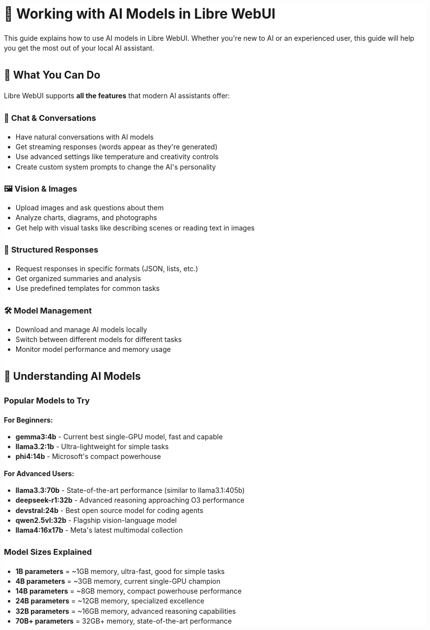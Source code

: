 # 🤖 Working with AI Models in Libre WebUI

This guide explains how to use AI models in Libre WebUI. Whether you're new to AI or an experienced user, this guide will help you get the most out of your local AI assistant.

## 🎯 What You Can Do

Libre WebUI supports **all the features** that modern AI assistants offer:

### 💬 **Chat & Conversations**
- Have natural conversations with AI models
- Get streaming responses (words appear as they're generated)
- Use advanced settings like temperature and creativity controls
- Create custom system prompts to change the AI's personality

### 🖼️ **Vision & Images**
- Upload images and ask questions about them
- Analyze charts, diagrams, and photographs
- Get help with visual tasks like describing scenes or reading text in images

### 📝 **Structured Responses**
- Request responses in specific formats (JSON, lists, etc.)
- Get organized summaries and analysis
- Use predefined templates for common tasks

### 🛠️ **Model Management**
- Download and manage AI models locally
- Switch between different models for different tasks
- Monitor model performance and memory usage

## 🧠 Understanding AI Models

### Popular Models to Try

**For Beginners:**
- **gemma3:4b** - Current best single-GPU model, fast and capable
- **llama3.2:1b** - Ultra-lightweight for simple tasks
- **phi4:14b** - Microsoft's compact powerhouse

**For Advanced Users:**
- **llama3.3:70b** - State-of-the-art performance (similar to llama3.1:405b)
- **deepseek-r1:32b** - Advanced reasoning approaching O3 performance
- **devstral:24b** - Best open source model for coding agents
- **qwen2.5vl:32b** - Flagship vision-language model
- **llama4:16x17b** - Meta's latest multimodal collection

### Model Sizes Explained
- **1B parameters** = ~1GB memory, ultra-fast, good for simple tasks
- **4B parameters** = ~3GB memory, current single-GPU champion
- **14B parameters** = ~8GB memory, compact powerhouse performance
- **24B parameters** = ~12GB memory, specialized excellence
- **32B parameters** = ~16GB memory, advanced reasoning capabilities
- **70B+ parameters** = 32GB+ memory, state-of-the-art performance
